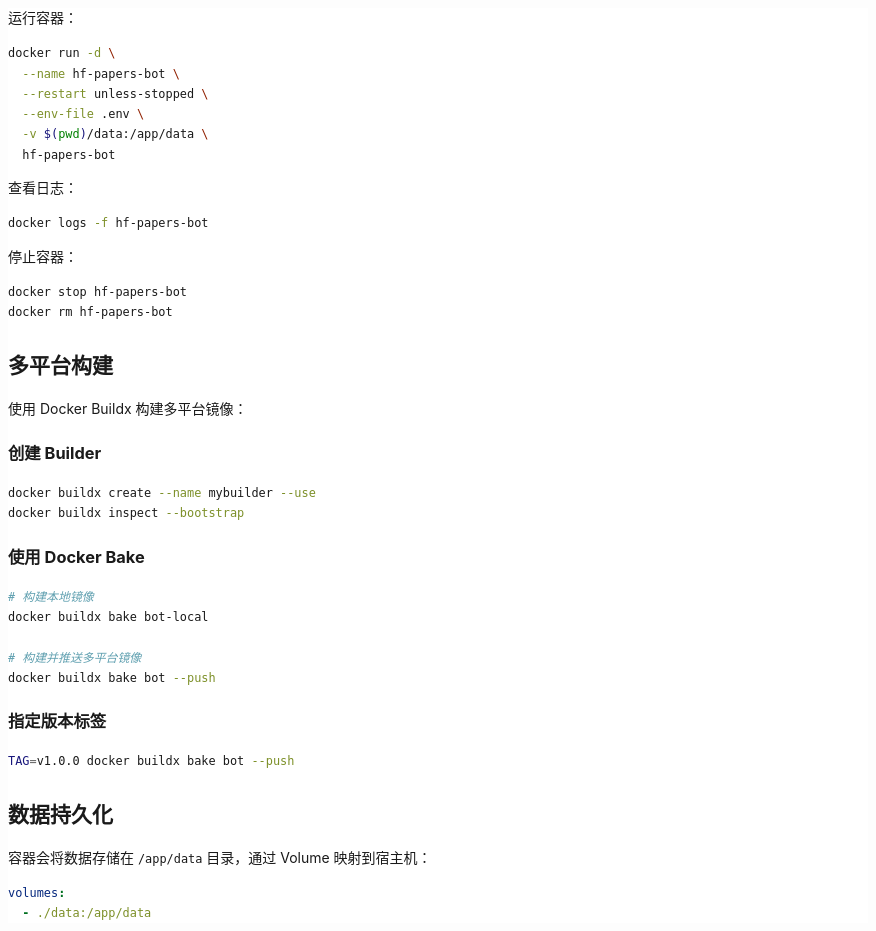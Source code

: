 运行容器：

```bash
docker run -d \
  --name hf-papers-bot \
  --restart unless-stopped \
  --env-file .env \
  -v $(pwd)/data:/app/data \
  hf-papers-bot
```

查看日志：

```bash
docker logs -f hf-papers-bot
```

停止容器：

```bash
docker stop hf-papers-bot
docker rm hf-papers-bot
```

## 多平台构建

使用 Docker Buildx 构建多平台镜像：

### 创建 Builder

```bash
docker buildx create --name mybuilder --use
docker buildx inspect --bootstrap
```

### 使用 Docker Bake

```bash
# 构建本地镜像
docker buildx bake bot-local

# 构建并推送多平台镜像
docker buildx bake bot --push
```

### 指定版本标签

```bash
TAG=v1.0.0 docker buildx bake bot --push
```

## 数据持久化

容器会将数据存储在 `/app/data` 目录，通过 Volume 映射到宿主机：

```yaml
volumes:
  - ./data:/app/data
```
